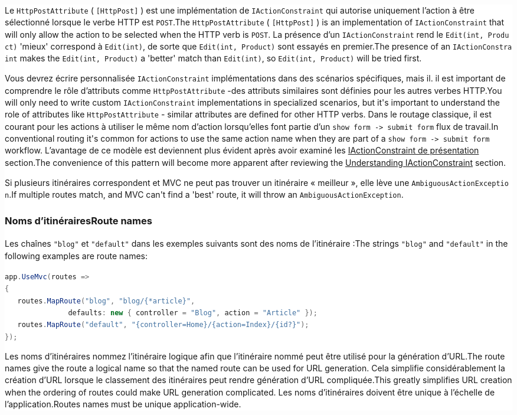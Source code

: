 <span data-ttu-id="12a57-179">Le `HttpPostAttribute` ( `[HttpPost]` ) est une implémentation de `IActionConstraint` qui autorise uniquement l’action à être sélectionné lorsque le verbe HTTP est `POST`.</span><span class="sxs-lookup"><span data-stu-id="12a57-179">The `HttpPostAttribute` ( `[HttpPost]` ) is an implementation of `IActionConstraint` that will only allow the action to be selected when the HTTP verb is `POST`.</span></span> <span data-ttu-id="12a57-180">La présence d’un `IActionConstraint` rend le `Edit(int, Product)` 'mieux' correspond à `Edit(int)`, de sorte que `Edit(int, Product)` sont essayés en premier.</span><span class="sxs-lookup"><span data-stu-id="12a57-180">The presence of an `IActionConstraint` makes the `Edit(int, Product)` a 'better' match than `Edit(int)`, so `Edit(int, Product)` will be tried first.</span></span>

<span data-ttu-id="12a57-181">Vous devrez écrire personnalisée `IActionConstraint` implémentations dans des scénarios spécifiques, mais il. il est important de comprendre le rôle d’attributs comme `HttpPostAttribute` -des attributs similaires sont définies pour les autres verbes HTTP.</span><span class="sxs-lookup"><span data-stu-id="12a57-181">You will only need to write custom `IActionConstraint` implementations in specialized scenarios, but it's important to understand the role of attributes like `HttpPostAttribute`  - similar attributes are defined for other HTTP verbs.</span></span> <span data-ttu-id="12a57-182">Dans le routage classique, il est courant pour les actions à utiliser le même nom d’action lorsqu’elles font partie d’un `show form -> submit form` flux de travail.</span><span class="sxs-lookup"><span data-stu-id="12a57-182">In conventional routing it's common for actions to use the same action name when they are part of a `show form -> submit form` workflow.</span></span> <span data-ttu-id="12a57-183">L’avantage de ce modèle est deviennent plus évident après avoir examiné les [IActionConstraint de présentation](#understanding-iactionconstraint) section.</span><span class="sxs-lookup"><span data-stu-id="12a57-183">The convenience of this pattern will become more apparent after reviewing the [Understanding IActionConstraint](#understanding-iactionconstraint) section.</span></span>

<span data-ttu-id="12a57-184">Si plusieurs itinéraires correspondent et MVC ne peut pas trouver un itinéraire « meilleur », elle lève une `AmbiguousActionException`.</span><span class="sxs-lookup"><span data-stu-id="12a57-184">If multiple routes match, and MVC can't find a 'best' route, it will throw an `AmbiguousActionException`.</span></span>

<a name=routing-route-name-ref-label></a>

### <a name="route-names"></a><span data-ttu-id="12a57-185">Noms d’itinéraires</span><span class="sxs-lookup"><span data-stu-id="12a57-185">Route names</span></span>

<span data-ttu-id="12a57-186">Les chaînes `"blog"` et `"default"` dans les exemples suivants sont des noms de l’itinéraire :</span><span class="sxs-lookup"><span data-stu-id="12a57-186">The strings  `"blog"` and `"default"` in the following examples are route names:</span></span>


```csharp
app.UseMvc(routes =>
{
   routes.MapRoute("blog", "blog/{*article}",
               defaults: new { controller = "Blog", action = "Article" });
   routes.MapRoute("default", "{controller=Home}/{action=Index}/{id?}");
});
```

<span data-ttu-id="12a57-187">Les noms d’itinéraires nommez l’itinéraire logique afin que l’itinéraire nommé peut être utilisé pour la génération d’URL.</span><span class="sxs-lookup"><span data-stu-id="12a57-187">The route names give the route a logical name so that the named route can be used for URL generation.</span></span> <span data-ttu-id="12a57-188">Cela simplifie considérablement la création d’URL lorsque le classement des itinéraires peut rendre génération d’URL compliquée.</span><span class="sxs-lookup"><span data-stu-id="12a57-188">This greatly simplifies URL creation when the ordering of routes could make URL generation complicated.</span></span> <span data-ttu-id="12a57-189">Les noms d’itinéraires doivent être unique à l’échelle de l’application.</span><span class="sxs-lookup"><span data-stu-id="12a57-189">Routes names must be unique application-wide.</span></span>
